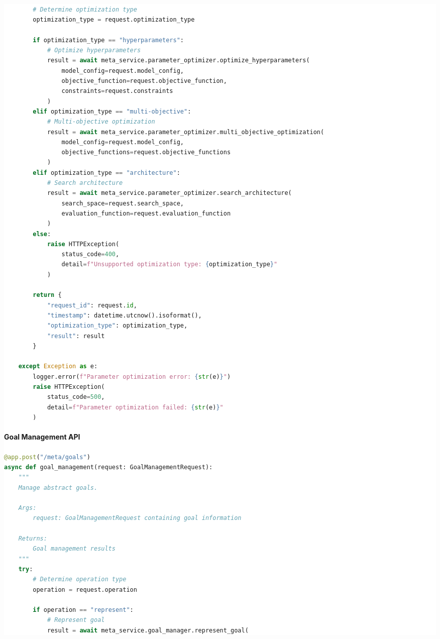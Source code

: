 ```python
        # Determine optimization type
        optimization_type = request.optimization_type
        
        if optimization_type == "hyperparameters":
            # Optimize hyperparameters
            result = await meta_service.parameter_optimizer.optimize_hyperparameters(
                model_config=request.model_config,
                objective_function=request.objective_function,
                constraints=request.constraints
            )
        elif optimization_type == "multi-objective":
            # Multi-objective optimization
            result = await meta_service.parameter_optimizer.multi_objective_optimization(
                model_config=request.model_config,
                objective_functions=request.objective_functions
            )
        elif optimization_type == "architecture":
            # Search architecture
            result = await meta_service.parameter_optimizer.search_architecture(
                search_space=request.search_space,
                evaluation_function=request.evaluation_function
            )
        else:
            raise HTTPException(
                status_code=400,
                detail=f"Unsupported optimization type: {optimization_type}"
            )
            
        return {
            "request_id": request.id,
            "timestamp": datetime.utcnow().isoformat(),
            "optimization_type": optimization_type,
            "result": result
        }
        
    except Exception as e:
        logger.error(f"Parameter optimization error: {str(e)}")
        raise HTTPException(
            status_code=500,
            detail=f"Parameter optimization failed: {str(e)}"
        )
```

#### Goal Management API
```python
@app.post("/meta/goals")
async def goal_management(request: GoalManagementRequest):
    """
    Manage abstract goals.
    
    Args:
        request: GoalManagementRequest containing goal information
        
    Returns:
        Goal management results
    """
    try:
        # Determine operation type
        operation = request.operation
        
        if operation == "represent":
            # Represent goal
            result = await meta_service.goal_manager.represent_goal(
```